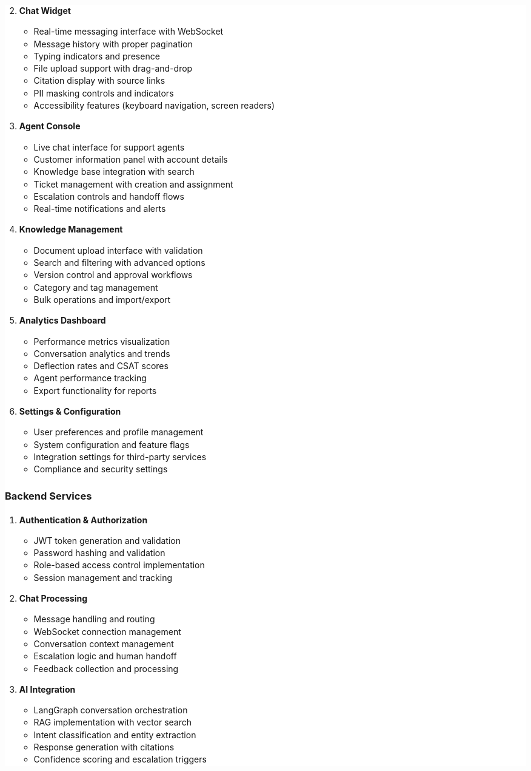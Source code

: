 2. **Chat Widget**
   - Real-time messaging interface with WebSocket
   - Message history with proper pagination
   - Typing indicators and presence
   - File upload support with drag-and-drop
   - Citation display with source links
   - PII masking controls and indicators
   - Accessibility features (keyboard navigation, screen readers)

3. **Agent Console**
   - Live chat interface for support agents
   - Customer information panel with account details
   - Knowledge base integration with search
   - Ticket management with creation and assignment
   - Escalation controls and handoff flows
   - Real-time notifications and alerts

4. **Knowledge Management**
   - Document upload interface with validation
   - Search and filtering with advanced options
   - Version control and approval workflows
   - Category and tag management
   - Bulk operations and import/export

5. **Analytics Dashboard**
   - Performance metrics visualization
   - Conversation analytics and trends
   - Deflection rates and CSAT scores
   - Agent performance tracking
   - Export functionality for reports

6. **Settings & Configuration**
   - User preferences and profile management
   - System configuration and feature flags
   - Integration settings for third-party services
   - Compliance and security settings

### Backend Services
1. **Authentication & Authorization**
   - JWT token generation and validation
   - Password hashing and validation
   - Role-based access control implementation
   - Session management and tracking

2. **Chat Processing**
   - Message handling and routing
   - WebSocket connection management
   - Conversation context management
   - Escalation logic and human handoff
   - Feedback collection and processing

3. **AI Integration**
   - LangGraph conversation orchestration
   - RAG implementation with vector search
   - Intent classification and entity extraction
   - Response generation with citations
   - Confidence scoring and escalation triggers
